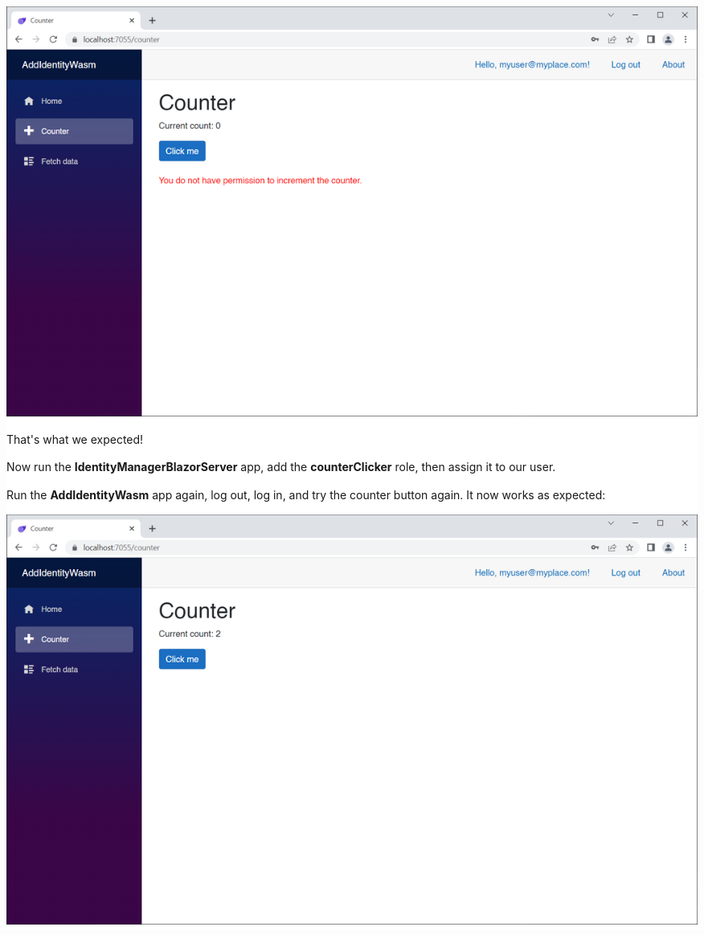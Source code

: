 ![image-20230726162047906](images/image-20230726162047906.png)

That's what we expected! 

Now run the **IdentityManagerBlazorServer** app, add the **counterClicker** role, then assign it to our user. 

Run the **AddIdentityWasm** app again, log out, log in, and try the counter button again. It now works as expected:

![image-20230726162203008](images/image-20230726162203008.png)
